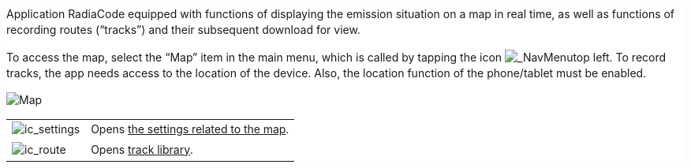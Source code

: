 Application RadiaCode equipped with functions of displaying the emission situation on a map in real time, as well as functions of recording routes (“tracks”) and their subsequent download for view.

To access the map, select the “Map” item in the main menu, which is called by tapping the icon ![_NavMenu](Attachments/_navmenu%203.png)top left. To record tracks, the app needs access to the location of the device. Also, the location function of the phone/tablet must be enabled.

![Map](Images/map.png)

|                                                                |                                                                                                                                                                                                                                                                                                                                                                                                                                                                                                                                                                                                                                                                                                                                                                                                                                                                                                                                                                                                                                                                                                                                                                                                               |
| -------------------------------------------------------------- | ------------------------------------------------------------------------------------------------------------------------------------------------------------------------------------------------------------------------------------------------------------------------------------------------------------------------------------------------------------------------------------------------------------------------------------------------------------------------------------------------------------------------------------------------------------------------------------------------------------------------------------------------------------------------------------------------------------------------------------------------------------------------------------------------------------------------------------------------------------------------------------------------------------------------------------------------------------------------------------------------------------------------------------------------------------------------------------------------------------------------------------------------------------------------------------------------------------- |
| ![ic_settings](Attachments/ic_settings%203.png)  | Opens [the settings related to the map](map_settings.htm).                                                                                                                                                                                                                                                                                                                                                                                                                                                                                                                                                                                                                                                                                                                                                                                                                                                                                                                                                                                                                                                                                                                                                    |
| ![ic_route](Attachments/ic_route%201.png)        | Opens [track library](libs.htm).                                                                                                                                                                                                                                                                                                                                                                                                                                                                                                                                                                                                                                                                                                                                                                                                                                                                                                                                                                                                                                                                                                                                                                              |